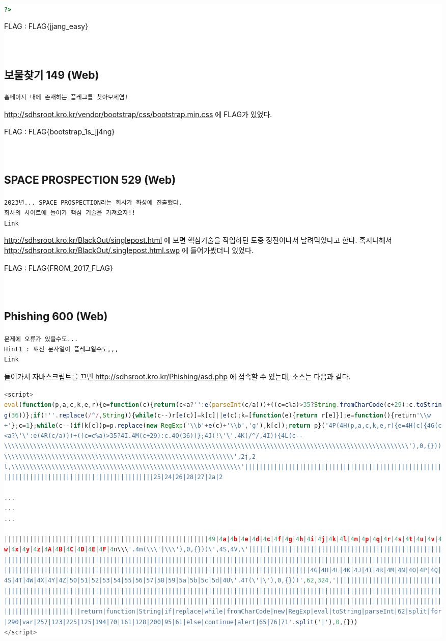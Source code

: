 ```php
?>
```

FLAG : FLAG{jjang_easy}
<br><br><br>

## 보물찾기 149 (Web)
```
홈페이지 내에 존재하는 플레그를 찾아보세염!
```

http://sdhsroot.kro.kr/vendor/bootstrap/css/bootstrap.min.css 에 FLAG가 있었다.

FLAG : FLAG{bootstrap_1s_jj4ng}
<br><br><br>

## SPACE PROSPECTION 529 (Web)

```
2023년... SPACE PROSPECTION라는 회사가 화성에 진출했다.
회사의 사이트에 들어가 핵심 기술을 가져오자!!
Link
```
http://sdhsroot.kro.kr/BlackOut/singlepost.html 에 보면 핵심기술을 작업하던 도중 정전이나서 날려먹었다고 한다.
혹시나해서 http://sdhsroot.kro.kr/BlackOut/.singlepost.html.swp 에 들어가봤더니 있었다.

FLAG : FLAG{FROM_2017_FLAG}
<br><br><br>

## Phishing 600 (Web)
```
문제에 오류가 있을수도...
Hint1 : 꺠진 문자열이 플레그일수도,,,
Link
```

들어가서 자바스크립트를 끄면 http://sdhsroot.kro.kr/Phishing/asd.php 에 접속할 수 있는데, 소스는 다음과 같다.
```javascript
<script>
eval(function(p,a,c,k,e,r){e=function(c){return(c<a?'':e(parseInt(c/a)))+((c=c%a)>35?String.fromCharCode(c+29):c.toString(36))};if(!''.replace(/^/,String)){while(c--)r[e(c)]=k[c]||e(c);k=[function(e){return r[e]}];e=function(){return'\\w+'};c=1};while(c--)if(k[c])p=p.replace(new RegExp('\\b'+e(c)+'\\b','g'),k[c]);return p}('4P(4H(p,a,c,k,e,r){e=4H(c){4G(c<a?\'\':e(4R(c/a)))+((c=c%a)>35?4I.4M(c+29):c.4Q(36))};4J(!\'\'.4K(/^/,4I)){4L(c--\\\\\\\\\\\\\\\\\\\\\\\\\\\\\\\\\\\\\\\\\\\\\\\\\\\\\\\\\\\\\\\\\\\\\\\\\\\\\\\\\\\\\\\\\\\\\\\\\\\\\\\\\\\\\\\'),0,{}))\\\\\\\\\\\\\\\\\\\\\\\\\\\\\\\\\\\\\\\\\\\\\\\\\\\\\\\\\\\\\\\',2j,2l,\\\\\\\\\\\\\\\\\\\\\\\\\\\\\\\\\\\\\\\\\\\\\\\\\\\\\\\\\\\\\\\'|||||||||||||||||||||||||||||||||||||||||||||||||||||||||||||||||||||||||||||||||||||||||||||||25|24|26|28|27|2a|2

...
...
...

||||||||||||||||||||||||||||||||||||||||||||||||||||||||49|4a|4b|4e|4d|4c|4f|4g|4h|4i|4j|4k|4l|4m|4p|4q|4r|4s|4t|4u|4v|4w|4x|4y|4z|4A|4B|4C|4D|4E|4F|4n\\\'.4m(\\\'|\\\'),0,{}))\',4S,4V,\'|||||||||||||||||||||||||||||||||||||||||||||||||||||||||||||||||||||||||||||||||||||||||||||||||||||||||||||||||||||||||||||||||||||||||||||||||||||||||||||||||||||||||||||||||||||||||||||||||||||||||||||||||||||||||||||||||||||||||||||||||||||||||||||||||4G|4H|4L|4K|4J|4I|4R|4M|4N|4O|4P|4Q|4S|4T|4W|4X|4Y|4Z|50|51|52|53|54|55|56|57|58|59|5a|5b|5c|5d|4U\'.4T(\'|\'),0,{}))',62,324,'||||||||||||||||||||||||||||||||||||||||||||||||||||||||||||||||||||||||||||||||||||||||||||||||||||||||||||||||||||||||||||||||||||||||||||||||||||||||||||||||||||||||||||||||||||||||||||||||||||||||||||||||||||||||||||||||||||||||||||||||||||||||||||||||||||||||||||||||||||||||||||||||||return|function|String|if|replace|while|fromCharCode|new|RegExp|eval|toString|parseInt|62|split|for|290|var|257|123|225|125|194|70|161|128|200|95|61|else|continue|alert|65|76|71'.split('|'),0,{}))
</script>
```